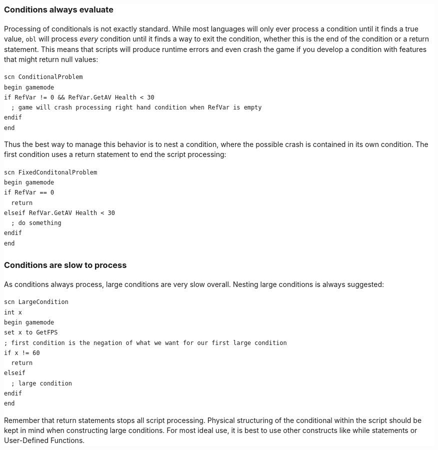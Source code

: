 ### Conditions always evaluate
Processing of conditionals is not exactly standard. While most languages will only ever
process a condition until it finds a true value, `obl` will process _every_ condition until it
finds a way to exit the condition, whether this is the end of the condition or a return
statement. This means that scripts will produce runtime errors and even crash the game if you
develop a condition with features that might return null values:

```obse
scn ConditionalProblem
begin gamemode
if RefVar != 0 && RefVar.GetAV Health < 30
  ; game will crash processing right hand condition when RefVar is empty
endif
end
```

Thus the best way to manage this behavior is to nest a condition, where the possible crash is
contained in its own condition. The first condition uses a return statement to end the script
processing:

```obse
scn FixedConditonalProblem
begin gamemode
if RefVar == 0
  return
elseif RefVar.GetAV Health < 30
  ; do something
endif
end
```

### Conditions are slow to process
As conditions always process, large conditions are very slow overall. Nesting large conditions
is always suggested:

```obse
scn LargeCondition
int x
begin gamemode
set x to GetFPS
; first condition is the negation of what we want for our first large condition
if x != 60
  return
elseif
  ; large condition
endif
end
```

Remember that return statements stops all script processing. Physical structuring of the
conditional within the script should be kept in mind when constructing large conditions. For
most ideal use, it is best to use other constructs like while statements or User-Defined
Functions.
